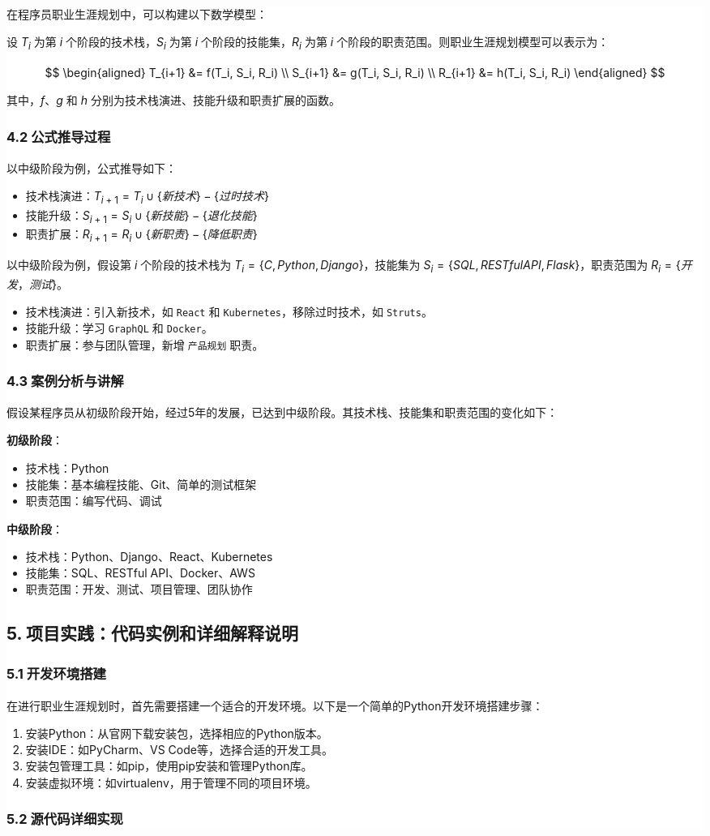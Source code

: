 在程序员职业生涯规划中，可以构建以下数学模型：

设 $T_i$ 为第 $i$ 个阶段的技术栈，$S_i$ 为第 $i$ 个阶段的技能集，$R_i$ 为第 $i$ 个阶段的职责范围。则职业生涯规划模型可以表示为：

$$
\begin{aligned}
T_{i+1} &= f(T_i, S_i, R_i) \\
S_{i+1} &= g(T_i, S_i, R_i) \\
R_{i+1} &= h(T_i, S_i, R_i)
\end{aligned}
$$

其中，$f$、$g$ 和 $h$ 分别为技术栈演进、技能升级和职责扩展的函数。

### 4.2 公式推导过程

以中级阶段为例，公式推导如下：

- 技术栈演进：$T_{i+1} = T_i \cup \{新技术\} - \{过时技术\}$
- 技能升级：$S_{i+1} = S_i \cup \{新技能\} - \{退化技能\}$
- 职责扩展：$R_{i+1} = R_i \cup \{新职责\} - \{降低职责\}$

以中级阶段为例，假设第 $i$ 个阶段的技术栈为 $T_i = \{C, Python, Django\}$，技能集为 $S_i = \{SQL, RESTful API, Flask\}$，职责范围为 $R_i = \{开发，测试\}$。

- 技术栈演进：引入新技术，如 `React` 和 `Kubernetes`，移除过时技术，如 `Struts`。
- 技能升级：学习 `GraphQL` 和 `Docker`。
- 职责扩展：参与团队管理，新增 `产品规划` 职责。

### 4.3 案例分析与讲解

假设某程序员从初级阶段开始，经过5年的发展，已达到中级阶段。其技术栈、技能集和职责范围的变化如下：

**初级阶段**：
- 技术栈：Python
- 技能集：基本编程技能、Git、简单的测试框架
- 职责范围：编写代码、调试

**中级阶段**：
- 技术栈：Python、Django、React、Kubernetes
- 技能集：SQL、RESTful API、Docker、AWS
- 职责范围：开发、测试、项目管理、团队协作

## 5. 项目实践：代码实例和详细解释说明
### 5.1 开发环境搭建

在进行职业生涯规划时，首先需要搭建一个适合的开发环境。以下是一个简单的Python开发环境搭建步骤：

1. 安装Python：从官网下载安装包，选择相应的Python版本。
2. 安装IDE：如PyCharm、VS Code等，选择合适的开发工具。
3. 安装包管理工具：如pip，使用pip安装和管理Python库。
4. 安装虚拟环境：如virtualenv，用于管理不同的项目环境。

### 5.2 源代码详细实现
